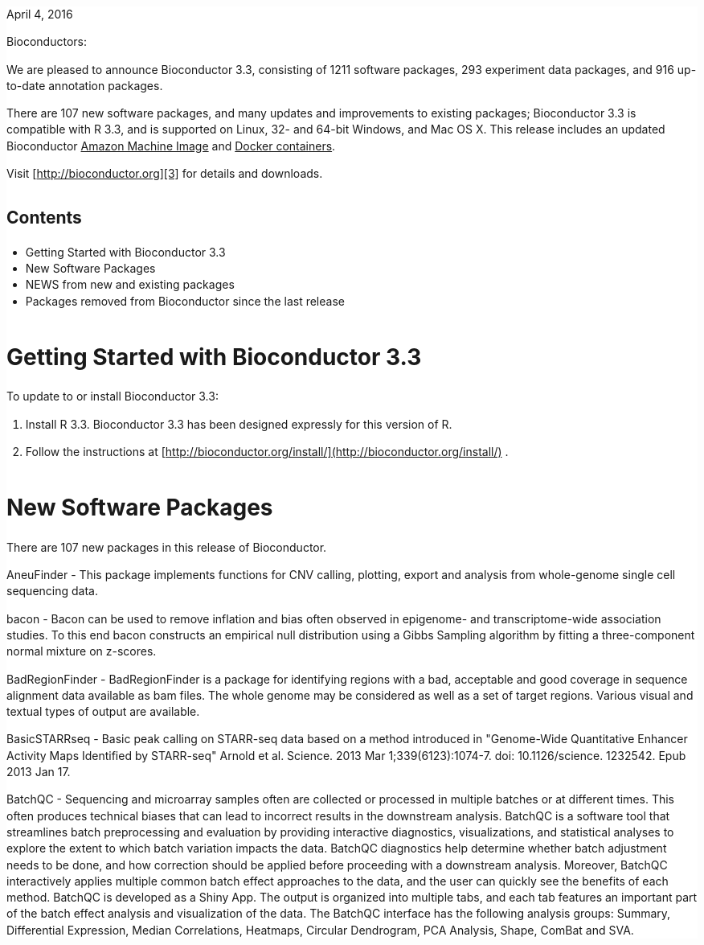 April 4, 2016

Bioconductors:

We are pleased to announce Bioconductor 3.3, consisting of 1211
software packages, 293 experiment data packages, and 916
up-to-date annotation packages.

There are 107 new software packages, and many updates and improvements
to existing packages; Bioconductor 3.3 is compatible with R 3.3,
and is supported on Linux, 32- and 64-bit Windows, and Mac OS X.  This
release includes an updated Bioconductor [Amazon Machine Image][1]
and [Docker containers][2].

Visit [http://bioconductor.org][3]
for details and downloads.

[1]: http://bioconductor.org/help/bioconductor-cloud-ami/
[2]: http://bioconductor.org/help/docker/
[3]: http://bioconductor.org

Contents
--------

* Getting Started with Bioconductor 3.3
* New Software Packages
* NEWS from new and existing packages
* Packages removed from Bioconductor since the last release

Getting Started with Bioconductor 3.3
======================================

To update to or install Bioconductor 3.3:

1. Install R 3.3.  Bioconductor 3.3 has been designed expressly
for this version of R.

2. Follow the instructions at
[http://bioconductor.org/install/](http://bioconductor.org/install/) .

New Software Packages
=====================

There are 107 new packages in this release of Bioconductor.

AneuFinder - This package implements functions for CNV calling, plotting, export and analysis from whole-genome single cell sequencing data.

bacon - Bacon can be used to remove inflation and bias often observed in epigenome- and transcriptome-wide association studies. To this end bacon constructs an empirical null distribution using a Gibbs Sampling algorithm by fitting a three-component normal mixture on z-scores.

BadRegionFinder - BadRegionFinder is a package for identifying regions with a bad, acceptable and good coverage in sequence alignment data available as bam files. The whole genome may be considered as well as a set of target regions. Various visual and textual types of output are available.

BasicSTARRseq - Basic peak calling on STARR-seq data based on a method introduced in "Genome-Wide Quantitative Enhancer Activity Maps Identified by STARR-seq" Arnold et al. Science. 2013 Mar 1;339(6123):1074-7. doi: 10.1126/science. 1232542. Epub 2013 Jan 17.

BatchQC - Sequencing and microarray samples often are collected or processed in multiple batches or at different times. This often produces technical biases that can lead to incorrect results in the downstream analysis. BatchQC is a software tool that streamlines batch preprocessing and evaluation by providing interactive diagnostics, visualizations, and statistical analyses to explore the extent to which batch variation impacts the data. BatchQC diagnostics help determine whether batch adjustment needs to be done, and how correction should be applied before proceeding with a downstream analysis. Moreover, BatchQC interactively applies multiple common batch effect approaches to the data, and the user can quickly see the benefits of each method. BatchQC is developed as a Shiny App. The output is organized into multiple tabs, and each tab features an important part of the batch effect analysis and visualization of the data. The BatchQC interface has the following analysis groups: Summary, Differential Expression, Median Correlations, Heatmaps, Circular Dendrogram, PCA Analysis, Shape, ComBat and SVA.

